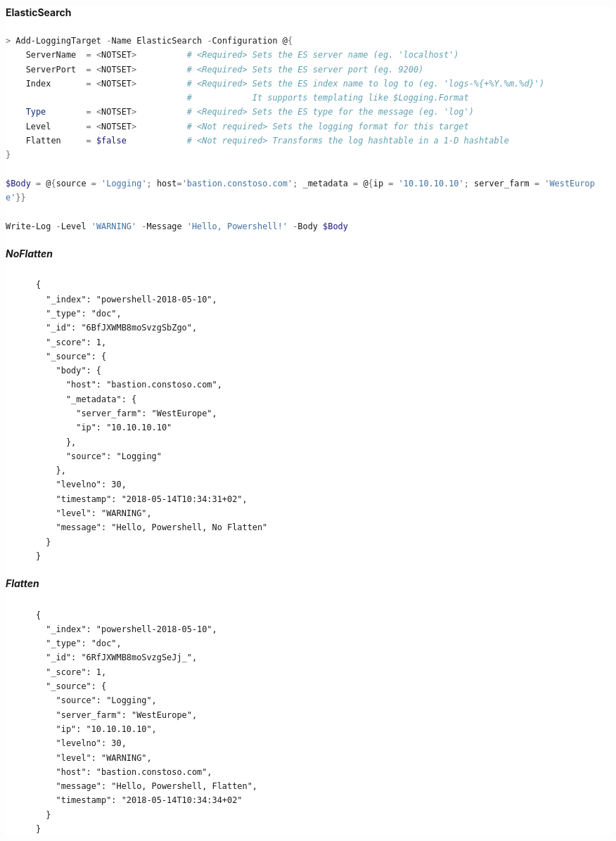 #### ElasticSearch

```powershell
> Add-LoggingTarget -Name ElasticSearch -Configuration @{
    ServerName  = <NOTSET>          # <Required> Sets the ES server name (eg. 'localhost')
    ServerPort  = <NOTSET>          # <Required> Sets the ES server port (eg. 9200)
    Index       = <NOTSET>          # <Required> Sets the ES index name to log to (eg. 'logs-%{+%Y.%m.%d}')
                                    #            It supports templating like $Logging.Format
    Type        = <NOTSET>          # <Required> Sets the ES type for the message (eg. 'log')
    Level       = <NOTSET>          # <Not required> Sets the logging format for this target
    Flatten     = $false            # <Not required> Transforms the log hashtable in a 1-D hashtable
}

$Body = @{source = 'Logging'; host='bastion.constoso.com'; _metadata = @{ip = '10.10.10.10'; server_farm = 'WestEurope'}}

Write-Log -Level 'WARNING' -Message 'Hello, Powershell!' -Body $Body
```

##### NoFlatten

```
      {
        "_index": "powershell-2018-05-10",
        "_type": "doc",
        "_id": "6BfJXWMB8moSvzgSbZgo",
        "_score": 1,
        "_source": {
          "body": {
            "host": "bastion.constoso.com",
            "_metadata": {
              "server_farm": "WestEurope",
              "ip": "10.10.10.10"
            },
            "source": "Logging"
          },
          "levelno": 30,
          "timestamp": "2018-05-14T10:34:31+02",
          "level": "WARNING",
          "message": "Hello, Powershell, No Flatten"
        }
      }
```

##### Flatten

```
      {
        "_index": "powershell-2018-05-10",
        "_type": "doc",
        "_id": "6RfJXWMB8moSvzgSeJj_",
        "_score": 1,
        "_source": {
          "source": "Logging",
          "server_farm": "WestEurope",
          "ip": "10.10.10.10",
          "levelno": 30,
          "level": "WARNING",
          "host": "bastion.constoso.com",
          "message": "Hello, Powershell, Flatten",
          "timestamp": "2018-05-14T10:34:34+02"
        }
      }
```